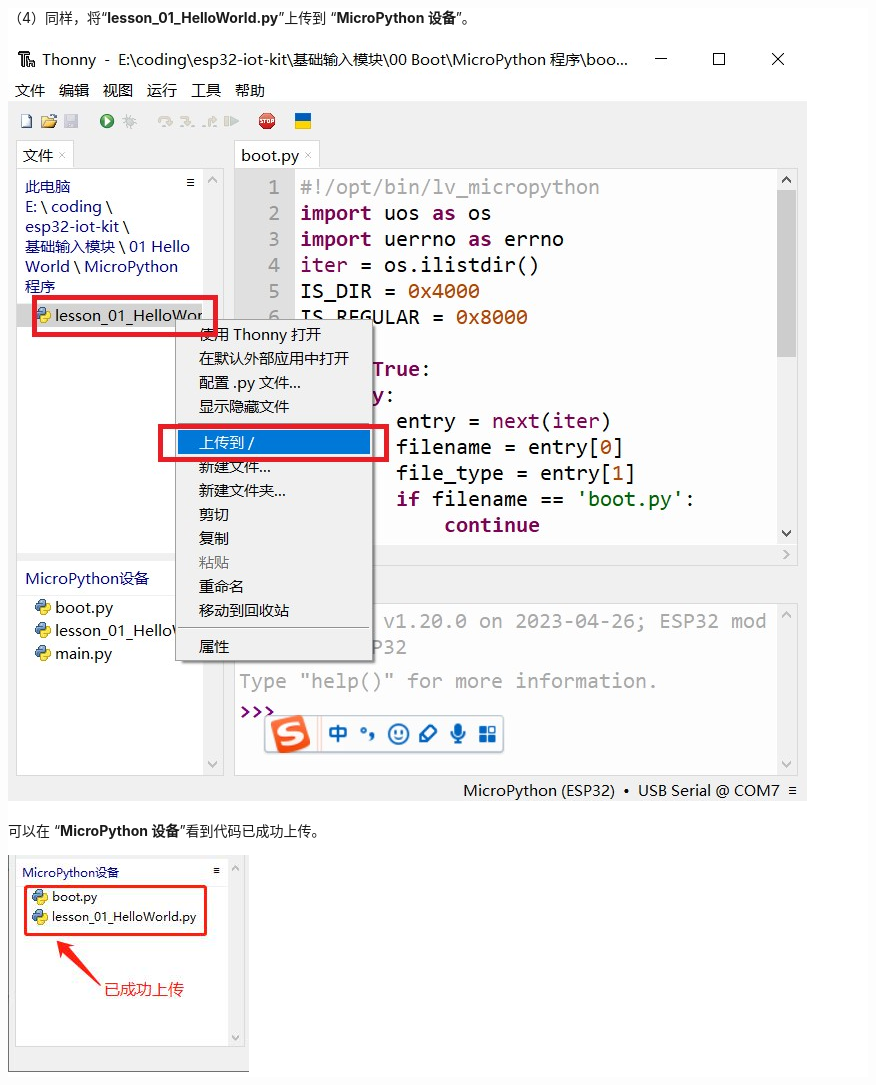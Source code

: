 （4）同样，将“**lesson_01_HelloWorld.py**”上传到 “**MicroPython 设备**”。

![image73](pictures\image73.jpeg)

可以在 “**MicroPython 设备**”看到代码已成功上传。

![image74](pictures\image74.jpeg)

